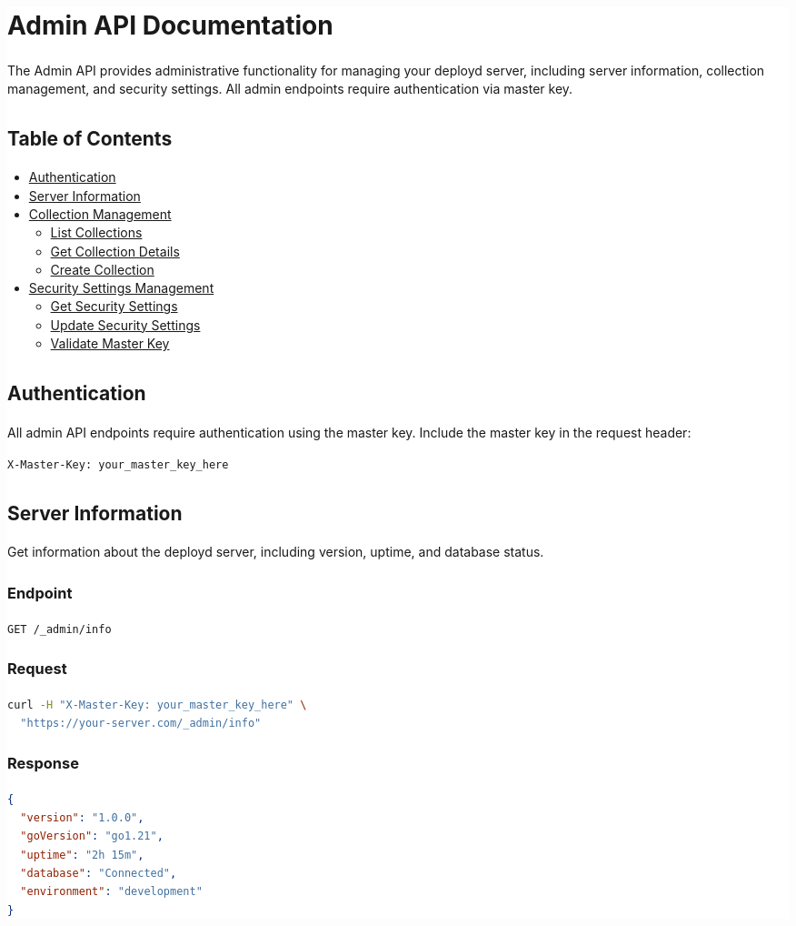 # Admin API Documentation

The Admin API provides administrative functionality for managing your deployd server, including server information, collection management, and security settings. All admin endpoints require authentication via master key.

## Table of Contents

- [Authentication](#authentication)
- [Server Information](#server-information)
- [Collection Management](#collection-management)
  - [List Collections](#list-collections)
  - [Get Collection Details](#get-collection-details)
  - [Create Collection](#create-collection)
- [Security Settings Management](#security-settings-management)
  - [Get Security Settings](#get-security-settings)
  - [Update Security Settings](#update-security-settings)
  - [Validate Master Key](#validate-master-key)

## Authentication

All admin API endpoints require authentication using the master key. Include the master key in the request header:

```
X-Master-Key: your_master_key_here
```

## Server Information

Get information about the deployd server, including version, uptime, and database status.

### Endpoint
```
GET /_admin/info
```

### Request
```bash
curl -H "X-Master-Key: your_master_key_here" \
  "https://your-server.com/_admin/info"
```

### Response
```json
{
  "version": "1.0.0",
  "goVersion": "go1.21",
  "uptime": "2h 15m",
  "database": "Connected",
  "environment": "development"
}
```
